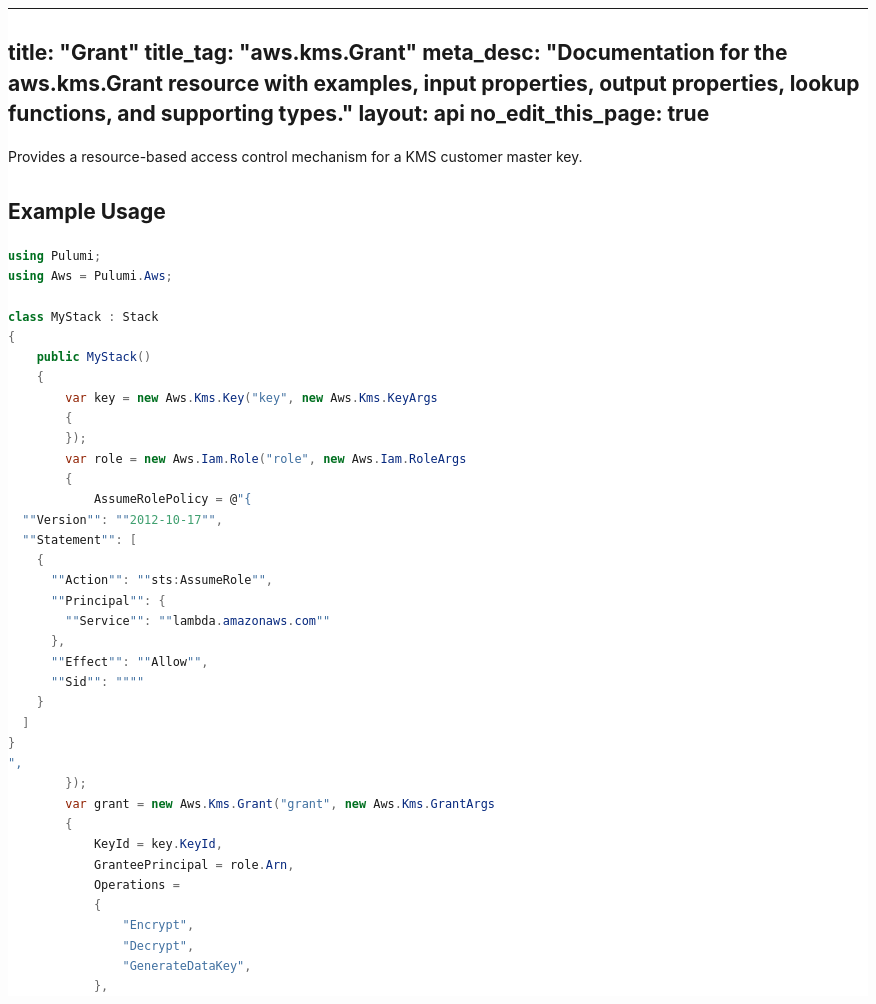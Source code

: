 
---
title: "Grant"
title_tag: "aws.kms.Grant"
meta_desc: "Documentation for the aws.kms.Grant resource with examples, input properties, output properties, lookup functions, and supporting types."
layout: api
no_edit_this_page: true
---






Provides a resource-based access control mechanism for a KMS customer master key.

<div><pulumi-examples>

## Example Usage

<div><pulumi-chooser type="language" options="typescript,python,go,csharp,java,yaml"></pulumi-chooser></div>





<div>
<pulumi-choosable type="language" values="csharp">

```csharp
using Pulumi;
using Aws = Pulumi.Aws;

class MyStack : Stack
{
    public MyStack()
    {
        var key = new Aws.Kms.Key("key", new Aws.Kms.KeyArgs
        {
        });
        var role = new Aws.Iam.Role("role", new Aws.Iam.RoleArgs
        {
            AssumeRolePolicy = @"{
  ""Version"": ""2012-10-17"",
  ""Statement"": [
    {
      ""Action"": ""sts:AssumeRole"",
      ""Principal"": {
        ""Service"": ""lambda.amazonaws.com""
      },
      ""Effect"": ""Allow"",
      ""Sid"": """"
    }
  ]
}
",
        });
        var grant = new Aws.Kms.Grant("grant", new Aws.Kms.GrantArgs
        {
            KeyId = key.KeyId,
            GranteePrincipal = role.Arn,
            Operations = 
            {
                "Encrypt",
                "Decrypt",
                "GenerateDataKey",
            },
```